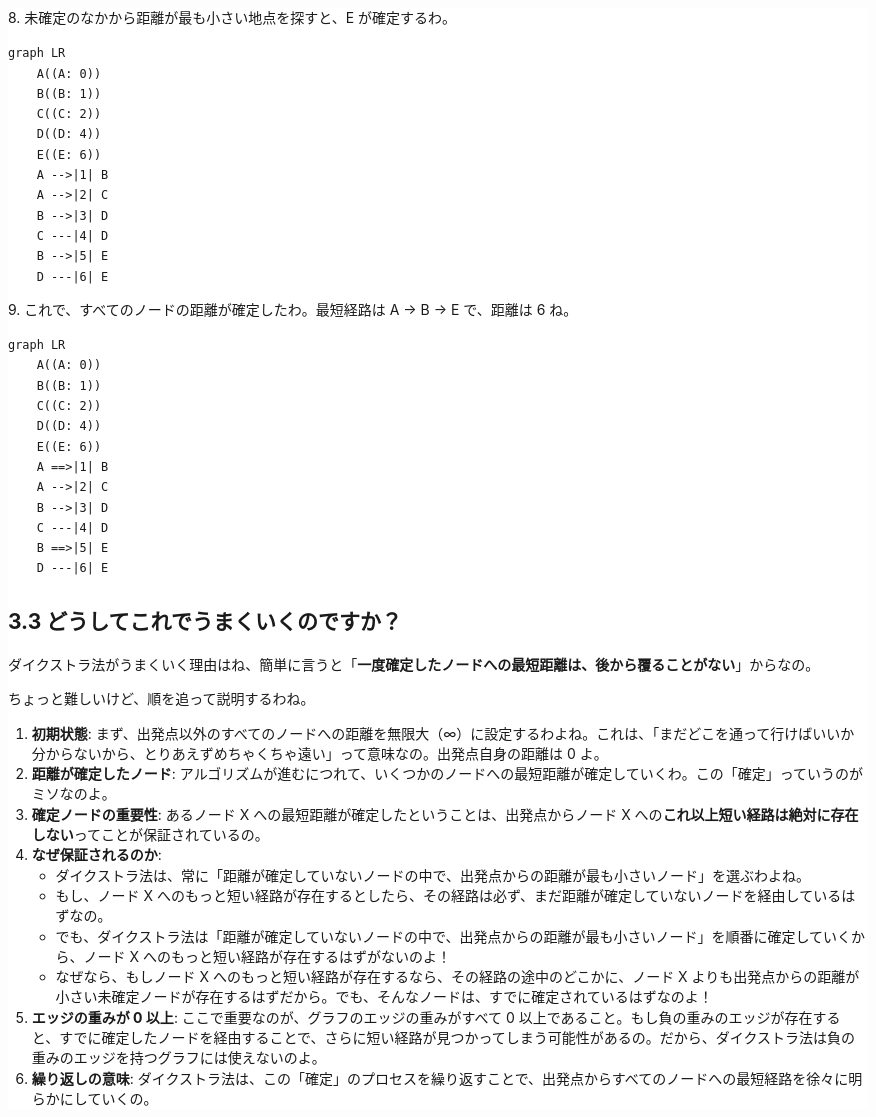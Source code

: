 8\. 未確定のなかから距離が最も小さい地点を探すと、E が確定するわ。

```mermaid
graph LR
    A((A: 0))
    B((B: 1))
    C((C: 2))
    D((D: 4))
    E((E: 6))
    A -->|1| B
    A -->|2| C
    B -->|3| D
    C ---|4| D
    B -->|5| E
    D ---|6| E
```

9\. これで、すべてのノードの距離が確定したわ。最短経路は A → B → E で、距離は 6 ね。

```mermaid
graph LR
    A((A: 0))
    B((B: 1))
    C((C: 2))
    D((D: 4))
    E((E: 6))
    A ==>|1| B
    A -->|2| C
    B -->|3| D
    C ---|4| D
    B ==>|5| E
    D ---|6| E
```

## 3.3 どうしてこれでうまくいくのですか？

ダイクストラ法がうまくいく理由はね、簡単に言うと「**一度確定したノードへの最短距離は、後から覆ることがない**」からなの。

ちょっと難しいけど、順を追って説明するわね。

1.  **初期状態**: まず、出発点以外のすべてのノードへの距離を無限大（$∞$）に設定するわよね。これは、「まだどこを通って行けばいいか分からないから、とりあえずめちゃくちゃ遠い」って意味なの。出発点自身の距離は 0 よ。
2.  **距離が確定したノード**: アルゴリズムが進むにつれて、いくつかのノードへの最短距離が確定していくわ。この「確定」っていうのがミソなのよ。
3.  **確定ノードの重要性**: あるノード X への最短距離が確定したということは、出発点からノード X への**これ以上短い経路は絶対に存在しない**ってことが保証されているの。
4.  **なぜ保証されるのか**:
    - ダイクストラ法は、常に「距離が確定していないノードの中で、出発点からの距離が最も小さいノード」を選ぶわよね。
    - もし、ノード X へのもっと短い経路が存在するとしたら、その経路は必ず、まだ距離が確定していないノードを経由しているはずなの。
    - でも、ダイクストラ法は「距離が確定していないノードの中で、出発点からの距離が最も小さいノード」を順番に確定していくから、ノード X へのもっと短い経路が存在するはずがないのよ！
    - なぜなら、もしノード X へのもっと短い経路が存在するなら、その経路の途中のどこかに、ノード X よりも出発点からの距離が小さい未確定ノードが存在するはずだから。でも、そんなノードは、すでに確定されているはずなのよ！
5.  **エッジの重みが 0 以上**: ここで重要なのが、グラフのエッジの重みがすべて 0 以上であること。もし負の重みのエッジが存在すると、すでに確定したノードを経由することで、さらに短い経路が見つかってしまう可能性があるの。だから、ダイクストラ法は負の重みのエッジを持つグラフには使えないのよ。
6.  **繰り返しの意味**: ダイクストラ法は、この「確定」のプロセスを繰り返すことで、出発点からすべてのノードへの最短経路を徐々に明らかにしていくの。
